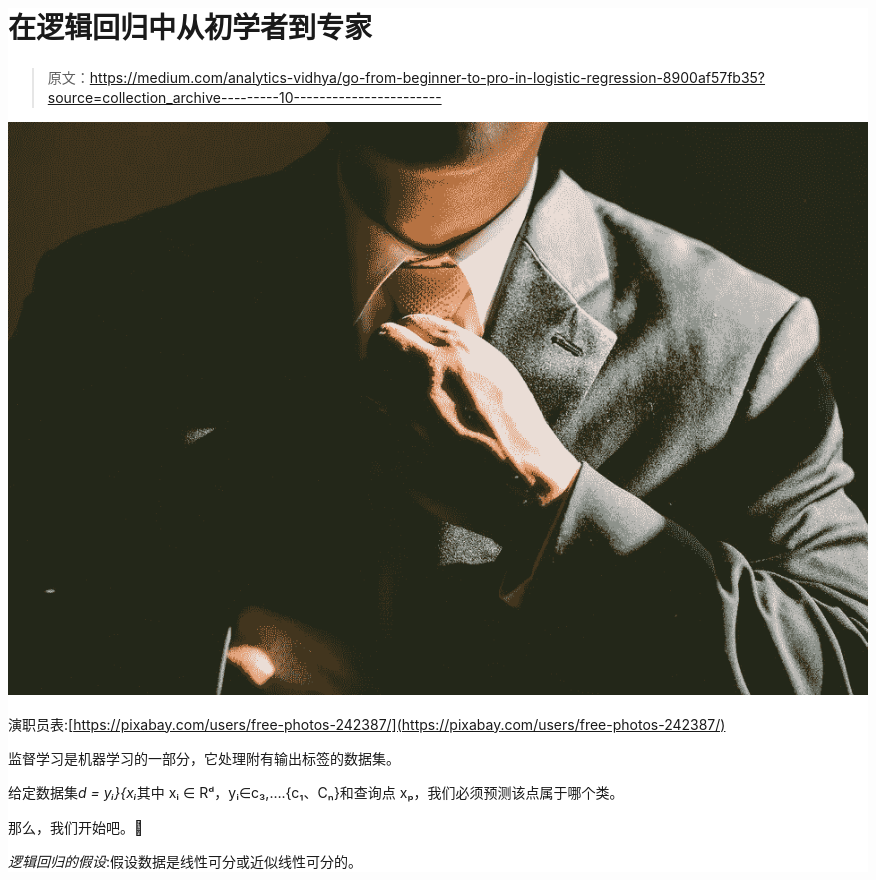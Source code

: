 # 在逻辑回归中从初学者到专家

> 原文：<https://medium.com/analytics-vidhya/go-from-beginner-to-pro-in-logistic-regression-8900af57fb35?source=collection_archive---------10----------------------->

![](img/86dda421bb317f7f22d425d871f762bb.png)

演职员表:[https://pixabay.com/users/free-photos-242387/](https://pixabay.com/users/free-photos-242387/)

监督学习是机器学习的一部分，它处理附有输出标签的数据集。

给定数据集*d = yᵢ}{xᵢ*其中 xᵢ ∈ Rᵈ，yᵢ∈c₃,….{c₁、Cₙ}和查询点 xₚ，我们必须预测该点属于哪个类。

那么，我们开始吧。🚗

*逻辑回归的假设*:假设数据是线性可分或近似线性可分的。
